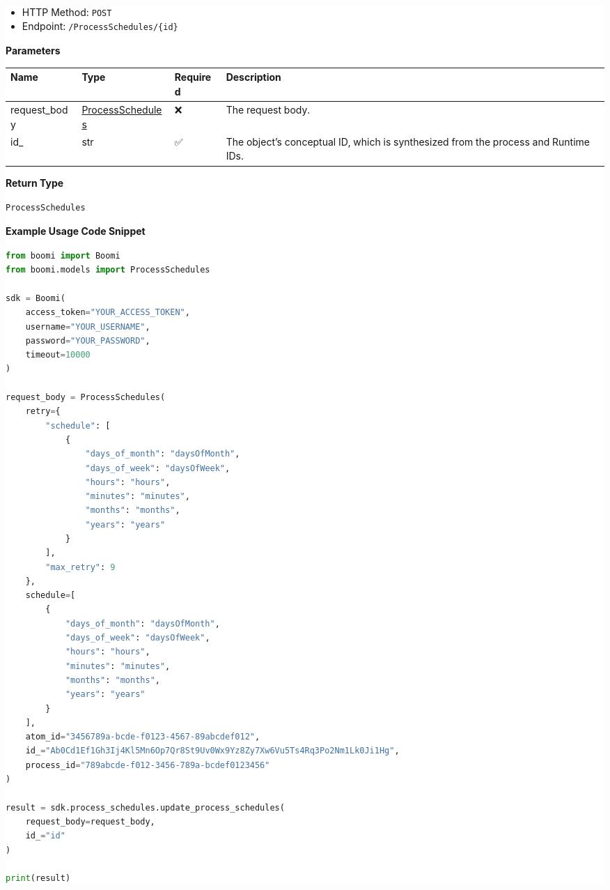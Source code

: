 - HTTP Method: `POST`
- Endpoint: `/ProcessSchedules/{id}`

**Parameters**

| Name         | Type                                              | Required | Description                                                                        |
| :----------- | :------------------------------------------------ | :------- | :--------------------------------------------------------------------------------- |
| request_body | [ProcessSchedules](../models/ProcessSchedules.md) | ❌       | The request body.                                                                  |
| id\_         | str                                               | ✅       | The object’s conceptual ID, which is synthesized from the process and Runtime IDs. |

**Return Type**

`ProcessSchedules`

**Example Usage Code Snippet**

```python
from boomi import Boomi
from boomi.models import ProcessSchedules

sdk = Boomi(
    access_token="YOUR_ACCESS_TOKEN",
    username="YOUR_USERNAME",
    password="YOUR_PASSWORD",
    timeout=10000
)

request_body = ProcessSchedules(
    retry={
        "schedule": [
            {
                "days_of_month": "daysOfMonth",
                "days_of_week": "daysOfWeek",
                "hours": "hours",
                "minutes": "minutes",
                "months": "months",
                "years": "years"
            }
        ],
        "max_retry": 9
    },
    schedule=[
        {
            "days_of_month": "daysOfMonth",
            "days_of_week": "daysOfWeek",
            "hours": "hours",
            "minutes": "minutes",
            "months": "months",
            "years": "years"
        }
    ],
    atom_id="3456789a-bcde-f0123-4567-89abcdef012",
    id_="Ab0Cd1Ef1Gh3Ij4Kl5Mn6Op7Qr8St9Uv0Wx9Yz8Zy7Xw6Vu5Ts4Rq3Po2Nm1Lk0Ji1Hg",
    process_id="789abcde-f012-3456-789a-bcdef0123456"
)

result = sdk.process_schedules.update_process_schedules(
    request_body=request_body,
    id_="id"
)

print(result)
```
